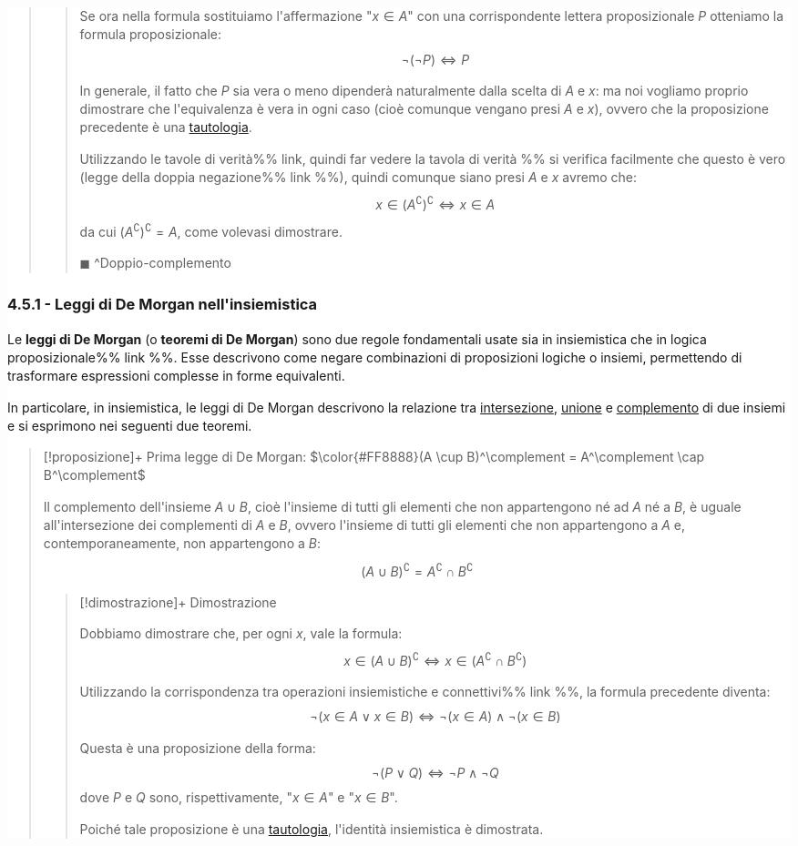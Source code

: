 > > 
> > Se ora nella formula sostituiamo l'affermazione "$x \in A$" con una corrispondente lettera proposizionale $P$ otteniamo la formula proposizionale:
> > $$
> > \lnot(\lnot P) \iff P
> > $$
> > 
> > In generale, il fatto che $P$ sia vera o meno dipenderà naturalmente dalla scelta di $A$ e $x$: ma noi vogliamo proprio dimostrare che l'equivalenza è vera in ogni caso (cioè comunque vengano presi $A$ e $x$), ovvero che la proposizione precedente è una [tautologia](Teoremi%20e%20dimostrazioni.md#^Definizione-tautologia).
> > 
> > Utilizzando le tavole di verità%% link, quindi far vedere la tavola di verità %% si verifica facilmente che questo è vero (legge della doppia negazione%% link %%), quindi comunque siano presi $A$ e $x$ avremo che:
> > $$
> > x \in (A^\complement)^\complement \iff x \in A
> > $$
> > da cui $(A^\complement)^\complement = A$, come volevasi dimostrare.
> > 
> > $\blacksquare$
^Doppio-complemento

### 4.5.1 - Leggi di De Morgan nell'insiemistica

Le **leggi di De Morgan** (o **teoremi di De Morgan**) sono due regole fondamentali usate sia in insiemistica che in logica proposizionale%% link %%. Esse descrivono come negare combinazioni di proposizioni logiche o insiemi, permettendo di trasformare espressioni complesse in forme equivalenti.

In particolare, in insiemistica, le leggi di De Morgan descrivono la relazione tra [intersezione](Insiemistica.md#^Definizione-intersezione-di-due-insiemi), [unione](Insiemistica.md#^Definizione-unione-di-due-insiemi) e [complemento](Insiemistica.md#^Definizione-complemento-di-un-insieme) di due insiemi e si esprimono nei seguenti due teoremi.

> [!proposizione]+ Prima legge di De Morgan: $\color{#FF8888}(A \cup B)^\complement = A^\complement \cap B^\complement$
> 
> Il complemento dell'insieme $A \cup B$, cioè l'insieme di tutti gli elementi che non appartengono né ad $A$ né a $B$, è uguale all'intersezione dei complementi di $A$ e $B$, ovvero l'insieme di tutti gli elementi che non appartengono a $A$ e, contemporaneamente, non appartengono a $B$:
> $$
> (A \cup B)^\complement = A^\complement \cap B^\complement
> $$ 
> 
> > [!dimostrazione]+ Dimostrazione
> > 
> > Dobbiamo dimostrare che, per ogni $x$, vale la formula:
> > $$
> > x \in (A \cup B)^\complement \iff x \in (A^\complement \cap B^\complement)
> > $$
> > 
> > Utilizzando la corrispondenza tra operazioni insiemistiche e connettivi%% link %%, la formula precedente diventa:
> > $$
> > \lnot(x \in A \lor x \in B) \iff \lnot(x \in A) \land \lnot(x \in B)
> > $$
> > 
> > Questa è una proposizione della forma:
> > $$
> > \lnot(P \lor Q) \iff \lnot P \land \lnot Q
> > $$
> > dove $P$ e $Q$ sono, rispettivamente, "$x \in A$" e "$x \in B$".
> > 
> > Poiché tale proposizione è una [tautologia](Teoremi%20e%20dimostrazioni.md#^Definizione-tautologia), l'identità insiemistica è dimostrata.